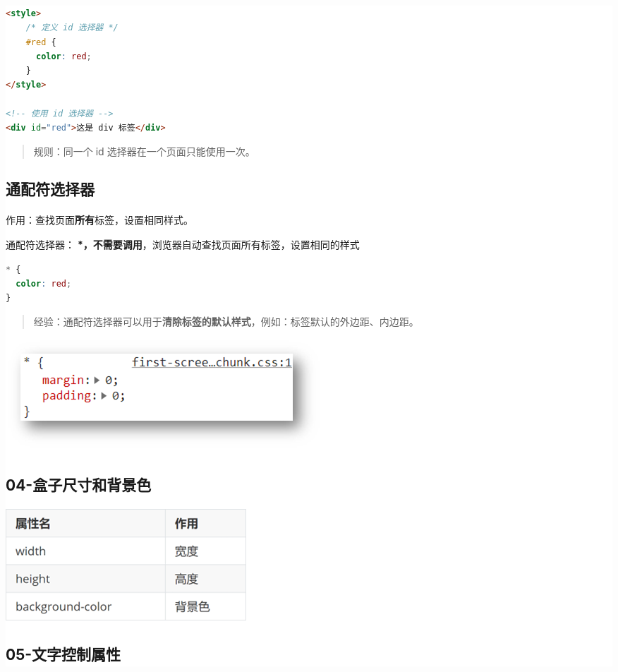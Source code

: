 ```html
<style>
    /* 定义 id 选择器 */
    #red {
      color: red;
    }
</style>

<!-- 使用 id 选择器 -->
<div id="red">这是 div 标签</div>
```

> 规则：同一个 id 选择器在一个页面只能使用一次。

## 通配符选择器

作用：查找页面**所有**标签，设置相同样式。

通配符选择器： **\*，不需要调用**，浏览器自动查找页面所有标签，设置相同的样式

```css
* {
  color: red;
}
```

> 经验：通配符选择器可以用于**清除标签的默认样式**，例如：标签默认的外边距、内边距。

![1680317584651](assets/1680317584651.png)

## 04-盒子尺寸和背景色

![1680317605797](assets/1680317605797.png)

## 05-文字控制属性
